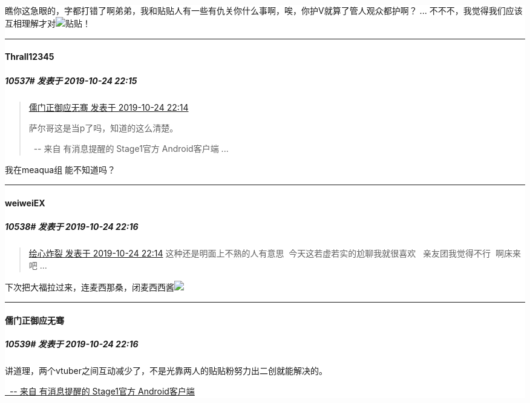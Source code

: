 瞧你这急眼的，字都打错了啊弟弟，我和贴贴人有一些有仇关你什么事啊，唉，你护V就算了管人观众都护啊？ ...</blockquote>
不不不，我觉得我们应该互相理解才对<img src="https://static.saraba1st.com/image/smiley/face2017/049.png" referrerpolicy="no-referrer">贴贴！







-----

####  Thrall12345  
##### 10537#       发表于 2019-10-24 22:15



<blockquote><a href="httphttps://bbs.saraba1st.com/2b/forum.php?mod=redirect&amp;goto=findpost&amp;pid=45300105&amp;ptid=1856302" target="_blank">儒门正御应无骞 发表于 2019-10-24 22:14</a>

萨尔哥这是当p了吗，知道的这么清楚。


  -- 来自 有消息提醒的 Stage1官方 Android客户端 ...</blockquote>
我在meaqua组 能不知道吗？







-----

####  weiweiEX  
##### 10538#       发表于 2019-10-24 22:16



<blockquote><a href="httphttps://bbs.saraba1st.com/2b/forum.php?mod=redirect&amp;goto=findpost&amp;pid=45300107&amp;ptid=1856302" target="_blank">绘心炸裂 发表于 2019-10-24 22:14</a>
这种还是明面上不熟的人有意思  今天这若虚若实的尬聊我就很喜欢   亲友团我觉得不行  啊床来吧 ...</blockquote>
下次把大福拉过来，连麦西那桑，闭麦西西酱<img src="https://static.saraba1st.com/image/smiley/face2017/067.png" referrerpolicy="no-referrer">







-----

####  儒门正御应无骞  
##### 10539#       发表于 2019-10-24 22:16




讲道理，两个vtuber之间互动减少了，不是光靠两人的贴贴粉努力出二创就能解决的。

[  -- 来自 有消息提醒的 Stage1官方 Android客户端](https://www.coolapk.com/apk/140634)






